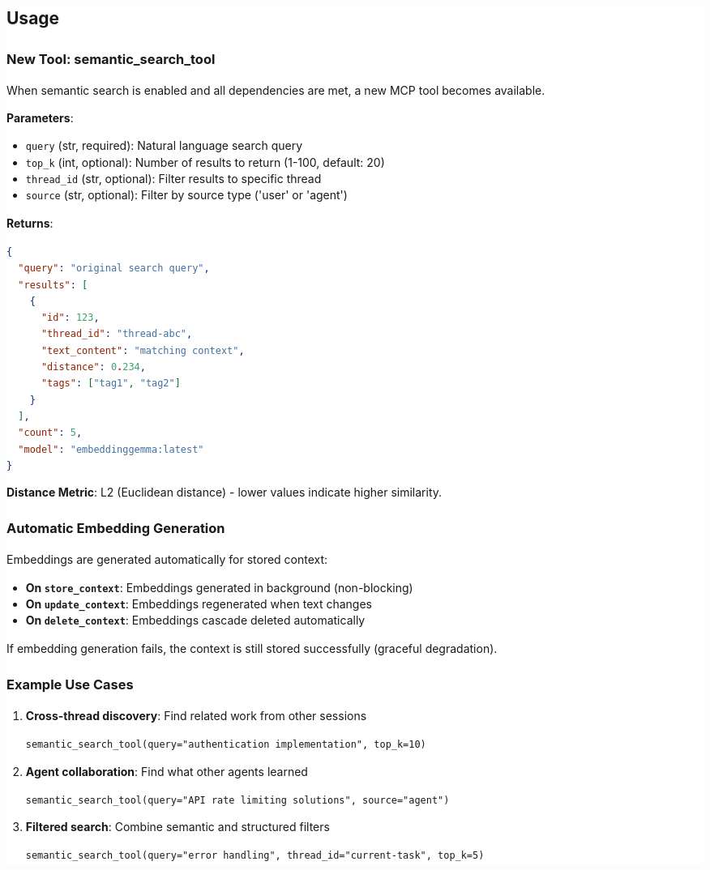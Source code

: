 ## Usage

### New Tool: semantic_search_tool

When semantic search is enabled and all dependencies are met, a new MCP tool becomes available.

**Parameters**:
- `query` (str, required): Natural language search query
- `top_k` (int, optional): Number of results to return (1-100, default: 20)
- `thread_id` (str, optional): Filter results to specific thread
- `source` (str, optional): Filter by source type ('user' or 'agent')

**Returns**:
```json
{
  "query": "original search query",
  "results": [
    {
      "id": 123,
      "thread_id": "thread-abc",
      "text_content": "matching context",
      "distance": 0.234,
      "tags": ["tag1", "tag2"]
    }
  ],
  "count": 5,
  "model": "embeddinggemma:latest"
}
```

**Distance Metric**: L2 (Euclidean distance) - lower values indicate higher similarity.

### Automatic Embedding Generation

Embeddings are generated automatically for stored context:

- **On `store_context`**: Embeddings generated in background (non-blocking)
- **On `update_context`**: Embeddings regenerated when text changes
- **On `delete_context`**: Embeddings cascade deleted automatically

If embedding generation fails, the context is still stored successfully (graceful degradation).

### Example Use Cases

1. **Cross-thread discovery**: Find related work from other sessions
   ```
   semantic_search_tool(query="authentication implementation", top_k=10)
   ```

2. **Agent collaboration**: Find what other agents learned
   ```
   semantic_search_tool(query="API rate limiting solutions", source="agent")
   ```

3. **Filtered search**: Combine semantic and structured filters
   ```
   semantic_search_tool(query="error handling", thread_id="current-task", top_k=5)
   ```
